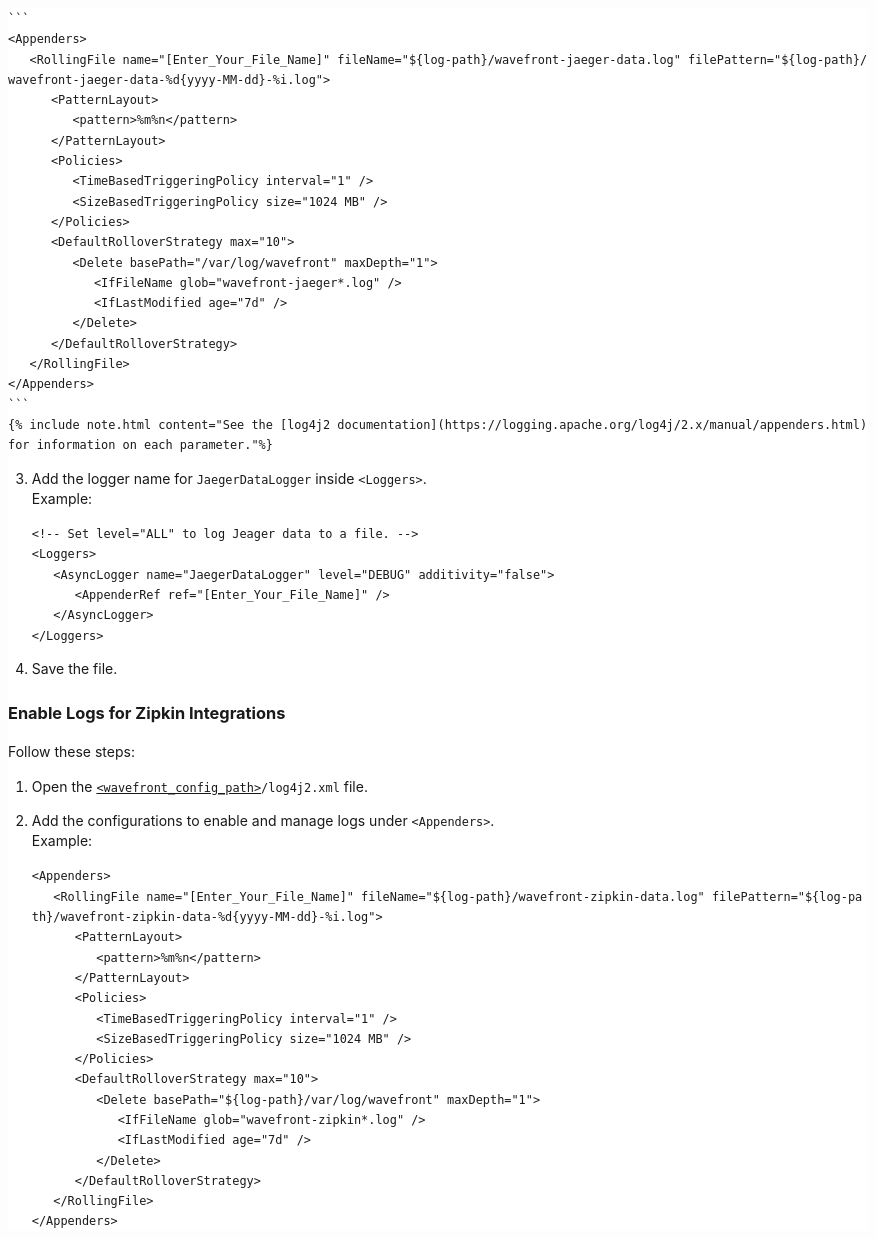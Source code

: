    ```
    <Appenders>
       <RollingFile name="[Enter_Your_File_Name]" fileName="${log-path}/wavefront-jaeger-data.log" filePattern="${log-path}/wavefront-jaeger-data-%d{yyyy-MM-dd}-%i.log">
          <PatternLayout>
             <pattern>%m%n</pattern>
          </PatternLayout>
          <Policies>
             <TimeBasedTriggeringPolicy interval="1" />
             <SizeBasedTriggeringPolicy size="1024 MB" />
          </Policies>
          <DefaultRolloverStrategy max="10">
             <Delete basePath="/var/log/wavefront" maxDepth="1">
                <IfFileName glob="wavefront-jaeger*.log" />
                <IfLastModified age="7d" />
             </Delete>
          </DefaultRolloverStrategy>
       </RollingFile>
    </Appenders>
    ```
    {% include note.html content="See the [log4j2 documentation](https://logging.apache.org/log4j/2.x/manual/appenders.html) for information on each parameter."%}

3. Add the logger name for `JaegerDataLogger` inside `<Loggers>`.<br/>
    Example:

      ```
      <!-- Set level="ALL" to log Jeager data to a file. -->
      <Loggers>
         <AsyncLogger name="JaegerDataLogger" level="DEBUG" additivity="false">
            <AppenderRef ref="[Enter_Your_File_Name]" />
         </AsyncLogger>
      </Loggers>
      ```
4. Save the file.

### Enable Logs for Zipkin Integrations

Follow these steps:

1. Open the [`<wavefront_config_path>`](proxies_configuring.html#proxy-file-paths)`/log4j2.xml` file.
2. Add the configurations to enable and manage logs under `<Appenders>`.<br/>
  Example:

    ```
    <Appenders>
       <RollingFile name="[Enter_Your_File_Name]" fileName="${log-path}/wavefront-zipkin-data.log" filePattern="${log-path}/wavefront-zipkin-data-%d{yyyy-MM-dd}-%i.log">
          <PatternLayout>
             <pattern>%m%n</pattern>
          </PatternLayout>
          <Policies>
             <TimeBasedTriggeringPolicy interval="1" />
             <SizeBasedTriggeringPolicy size="1024 MB" />
          </Policies>
          <DefaultRolloverStrategy max="10">
             <Delete basePath="${log-path}/var/log/wavefront" maxDepth="1">
                <IfFileName glob="wavefront-zipkin*.log" />
                <IfLastModified age="7d" />
             </Delete>
          </DefaultRolloverStrategy>
       </RollingFile>
    </Appenders>
    ```